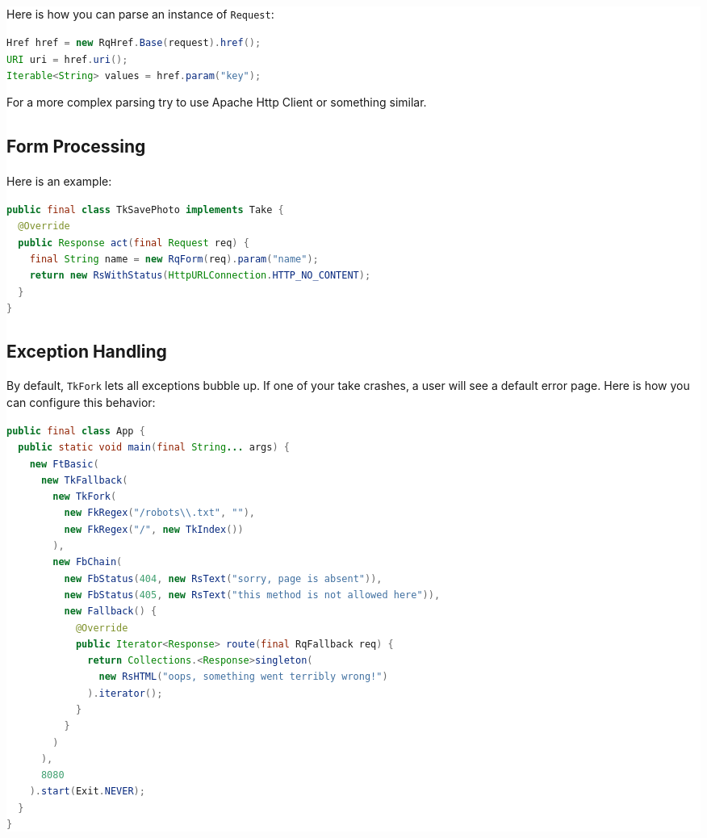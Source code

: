 Here is how you can parse an instance of `Request`:

```java
Href href = new RqHref.Base(request).href();
URI uri = href.uri();
Iterable<String> values = href.param("key");
```

For a more complex parsing try to use Apache Http Client or something
similar.

## Form Processing

Here is an example:

```java
public final class TkSavePhoto implements Take {
  @Override
  public Response act(final Request req) {
    final String name = new RqForm(req).param("name");
    return new RsWithStatus(HttpURLConnection.HTTP_NO_CONTENT);
  }
}
```

## Exception Handling

By default, `TkFork` lets all exceptions bubble up. If one of your take
crashes, a user will see a default error page. Here is how you can configure
this behavior:

```java
public final class App {
  public static void main(final String... args) {
    new FtBasic(
      new TkFallback(
        new TkFork(
          new FkRegex("/robots\\.txt", ""),
          new FkRegex("/", new TkIndex())
        ),
        new FbChain(
          new FbStatus(404, new RsText("sorry, page is absent")),
          new FbStatus(405, new RsText("this method is not allowed here")),
          new Fallback() {
            @Override
            public Iterator<Response> route(final RqFallback req) {
              return Collections.<Response>singleton(
                new RsHTML("oops, something went terribly wrong!")
              ).iterator();
            }
          }
        )
      ),
      8080
    ).start(Exit.NEVER);
  }
}
```
